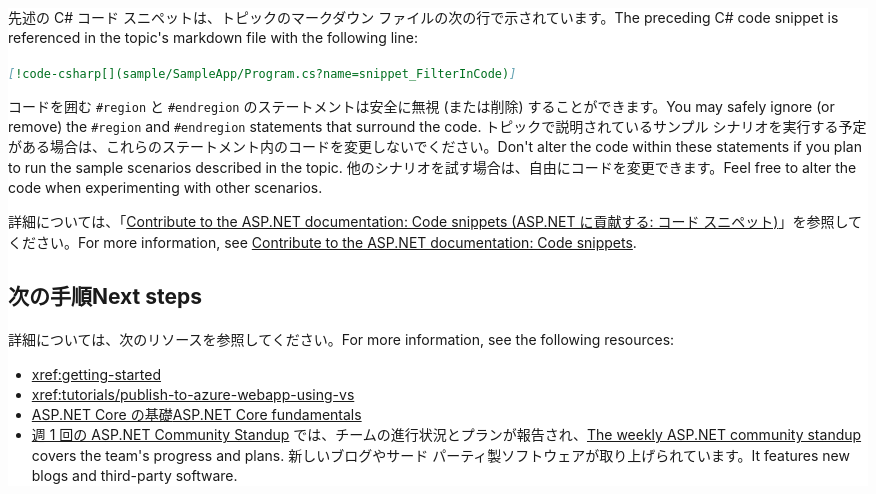 <span data-ttu-id="8b0a0-193">先述の C# コード スニペットは、トピックのマークダウン ファイルの次の行で示されています。</span><span class="sxs-lookup"><span data-stu-id="8b0a0-193">The preceding C# code snippet is referenced in the topic's markdown file with the following line:</span></span>

```md
[!code-csharp[](sample/SampleApp/Program.cs?name=snippet_FilterInCode)]
```

<span data-ttu-id="8b0a0-194">コードを囲む `#region` と `#endregion` のステートメントは安全に無視 (または削除) することができます。</span><span class="sxs-lookup"><span data-stu-id="8b0a0-194">You may safely ignore (or remove) the `#region` and `#endregion` statements that surround the code.</span></span> <span data-ttu-id="8b0a0-195">トピックで説明されているサンプル シナリオを実行する予定がある場合は、これらのステートメント内のコードを変更しないでください。</span><span class="sxs-lookup"><span data-stu-id="8b0a0-195">Don't alter the code within these statements if you plan to run the sample scenarios described in the topic.</span></span> <span data-ttu-id="8b0a0-196">他のシナリオを試す場合は、自由にコードを変更できます。</span><span class="sxs-lookup"><span data-stu-id="8b0a0-196">Feel free to alter the code when experimenting with other scenarios.</span></span>

<span data-ttu-id="8b0a0-197">詳細については、「[Contribute to the ASP.NET documentation: Code snippets (ASP.NET に貢献する: コード スニペット)](https://github.com/aspnet/Docs/blob/master/CONTRIBUTING.md#code-snippets)」を参照してください。</span><span class="sxs-lookup"><span data-stu-id="8b0a0-197">For more information, see [Contribute to the ASP.NET documentation: Code snippets](https://github.com/aspnet/Docs/blob/master/CONTRIBUTING.md#code-snippets).</span></span>

## <a name="next-steps"></a><span data-ttu-id="8b0a0-198">次の手順</span><span class="sxs-lookup"><span data-stu-id="8b0a0-198">Next steps</span></span>

<span data-ttu-id="8b0a0-199">詳細については、次のリソースを参照してください。</span><span class="sxs-lookup"><span data-stu-id="8b0a0-199">For more information, see the following resources:</span></span>

* <xref:getting-started>
* <xref:tutorials/publish-to-azure-webapp-using-vs>
* [<span data-ttu-id="8b0a0-200">ASP.NET Core の基礎</span><span class="sxs-lookup"><span data-stu-id="8b0a0-200">ASP.NET Core fundamentals</span></span>](xref:fundamentals/index)
* <span data-ttu-id="8b0a0-201">[週 1 回の ASP.NET Community Standup](https://live.asp.net/) では、チームの進行状況とプランが報告され、</span><span class="sxs-lookup"><span data-stu-id="8b0a0-201">[The weekly ASP.NET community standup](https://live.asp.net/) covers the team's progress and plans.</span></span> <span data-ttu-id="8b0a0-202">新しいブログやサード パーティ製ソフトウェアが取り上げられています。</span><span class="sxs-lookup"><span data-stu-id="8b0a0-202">It features new blogs and third-party software.</span></span>
